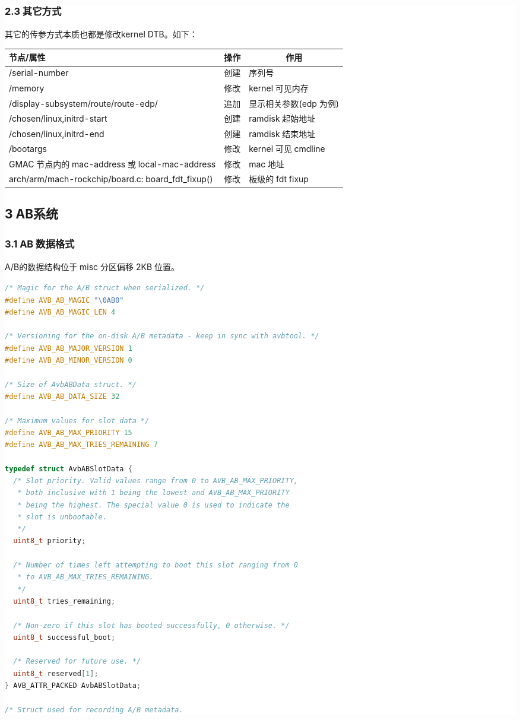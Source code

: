### 2.3 其它方式

其它的传参方式本质也都是修改kernel DTB。如下：

| 节点/属性                                         | 操作 | 作用                   |
| :------------------------------------------------ | ---- | ---------------------- |
| /serial-number                                    | 创建 | 序列号                 |
| /memory                                           | 修改 | kernel 可见内存        |
| /display-subsystem/route/route-edp/               | 追加 | 显示相关参数(edp 为例) |
| /chosen/linux,initrd-start                        | 创建 | ramdisk 起始地址       |
| /chosen/linux,initrd-end                          | 创建 | ramdisk 结束地址       |
| /bootargs                                         | 修改 | kernel 可见 cmdline    |
| GMAC 节点内的 mac-address 或 local-mac-address    | 修改 | mac 地址               |
| arch/arm/mach-rockchip/board.c: board_fdt_fixup() | 修改 | 板级的 fdt fixup       |

## 3 AB系统

### 3.1 AB 数据格式

A/B的数据结构位于 misc 分区偏移 2KB 位置。

```c
/* Magic for the A/B struct when serialized. */
#define AVB_AB_MAGIC "\0AB0"
#define AVB_AB_MAGIC_LEN 4

/* Versioning for the on-disk A/B metadata - keep in sync with avbtool. */
#define AVB_AB_MAJOR_VERSION 1
#define AVB_AB_MINOR_VERSION 0

/* Size of AvbABData struct. */
#define AVB_AB_DATA_SIZE 32

/* Maximum values for slot data */
#define AVB_AB_MAX_PRIORITY 15
#define AVB_AB_MAX_TRIES_REMAINING 7

typedef struct AvbABSlotData {
  /* Slot priority. Valid values range from 0 to AVB_AB_MAX_PRIORITY,
   * both inclusive with 1 being the lowest and AVB_AB_MAX_PRIORITY
   * being the highest. The special value 0 is used to indicate the
   * slot is unbootable.
   */
  uint8_t priority;

  /* Number of times left attempting to boot this slot ranging from 0
   * to AVB_AB_MAX_TRIES_REMAINING.
   */
  uint8_t tries_remaining;

  /* Non-zero if this slot has booted successfully, 0 otherwise. */
  uint8_t successful_boot;

  /* Reserved for future use. */
  uint8_t reserved[1];
} AVB_ATTR_PACKED AvbABSlotData;

/* Struct used for recording A/B metadata.
```